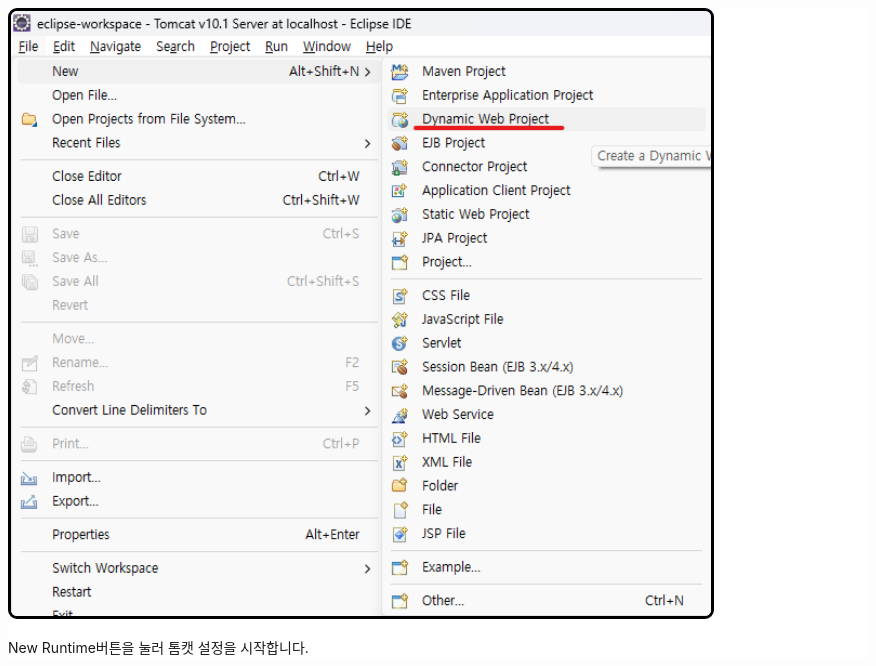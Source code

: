    <img src="../../../imgs/LESSON/JAVA(Lesson)/tomcatconn1_4.png" style="border:3px solid black;border-radius:9px;width:700px">   

   New Runtime버튼을 눌러 톰캣 설정을 시작합니다.      
